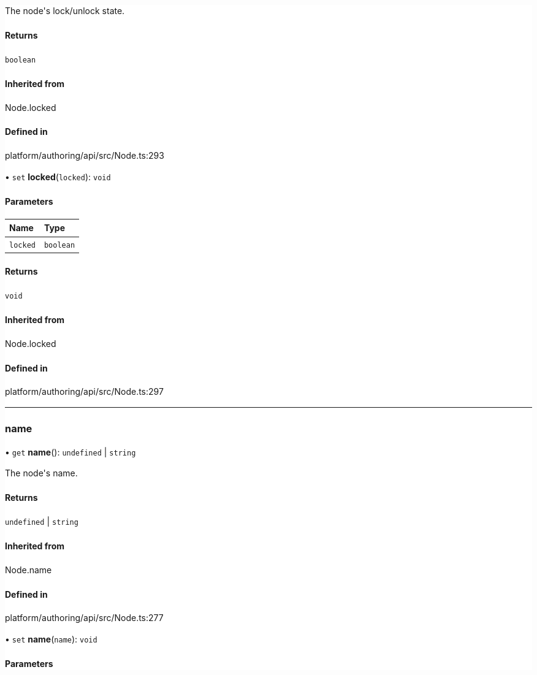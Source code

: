 The node's lock/unlock state.

#### Returns

`boolean`

#### Inherited from

Node.locked

#### Defined in

platform/authoring/api/src/Node.ts:293

• `set` **locked**(`locked`): `void`

#### Parameters

| Name | Type |
| :------ | :------ |
| `locked` | `boolean` |

#### Returns

`void`

#### Inherited from

Node.locked

#### Defined in

platform/authoring/api/src/Node.ts:297

___

### <a id="name" name="name"></a> name

• `get` **name**(): `undefined` \| `string`

The node's name.

#### Returns

`undefined` \| `string`

#### Inherited from

Node.name

#### Defined in

platform/authoring/api/src/Node.ts:277

• `set` **name**(`name`): `void`

#### Parameters
